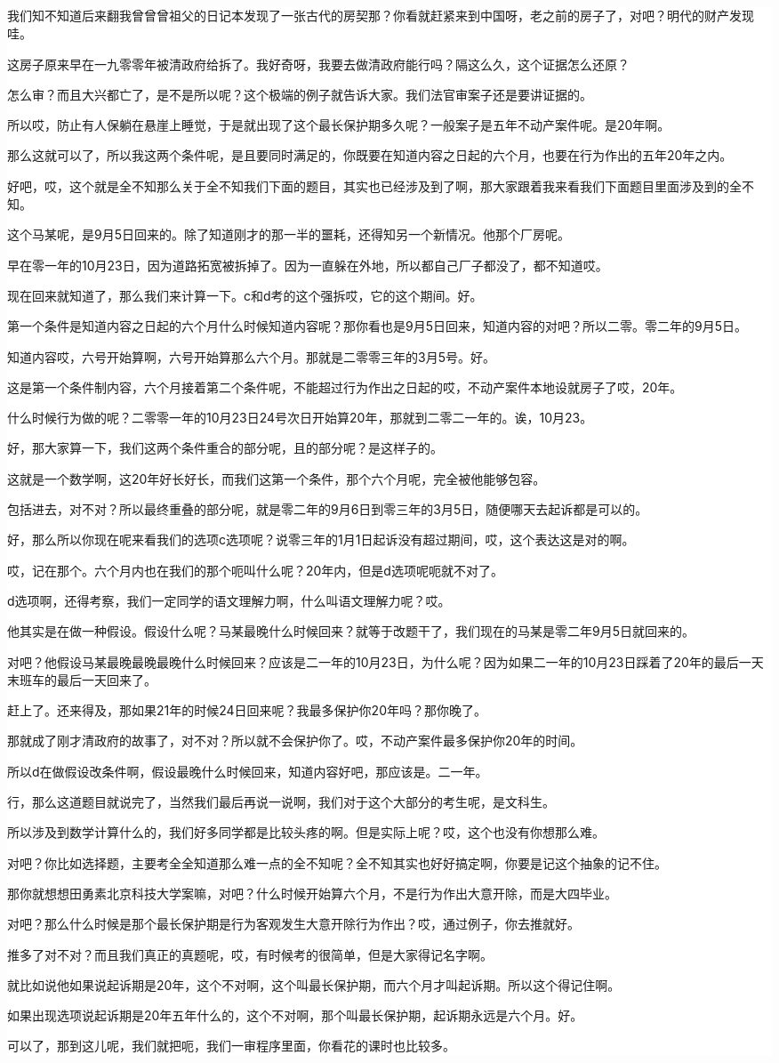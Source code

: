 我们知不知道后来翻我曾曾曾祖父的日记本发现了一张古代的房契那？你看就赶紧来到中国呀，老之前的房子了，对吧？明代的财产发现哇。

这房子原来早在一九零零年被清政府给拆了。我好奇呀，我要去做清政府能行吗？隔这么久，这个证据怎么还原？

怎么审？而且大兴都亡了，是不是所以呢？这个极端的例子就告诉大家。我们法官审案子还是要讲证据的。

所以哎，防止有人保躺在悬崖上睡觉，于是就出现了这个最长保护期多久呢？一般案子是五年不动产案件呢。是20年啊。

那么这就可以了，所以我这两个条件呢，是且要同时满足的，你既要在知道内容之日起的六个月，也要在行为作出的五年20年之内。

好吧，哎，这个就是全不知那么关于全不知我们下面的题目，其实也已经涉及到了啊，那大家跟着我来看我们下面题目里面涉及到的全不知。

这个马某呢，是9月5日回来的。除了知道刚才的那一半的噩耗，还得知另一个新情况。他那个厂房呢。

早在零一年的10月23日，因为道路拓宽被拆掉了。因为一直躲在外地，所以都自己厂子都没了，都不知道哎。

现在回来就知道了，那么我们来计算一下。c和d考的这个强拆哎，它的这个期间。好。

第一个条件是知道内容之日起的六个月什么时候知道内容呢？那你看也是9月5日回来，知道内容的对吧？所以二零。零二年的9月5日。

知道内容哎，六号开始算啊，六号开始算那么六个月。那就是二零零三年的3月5号。好。

这是第一个条件制内容，六个月接着第二个条件呢，不能超过行为作出之日起的哎，不动产案件本地设就房子了哎，20年。

什么时候行为做的呢？二零零一年的10月23日24号次日开始算20年，那就到二零二一年的。诶，10月23。

好，那大家算一下，我们这两个条件重合的部分呢，且的部分呢？是这样子的。

这就是一个数学啊，这20年好长好长，而我们这第一个条件，那个六个月呢，完全被他能够包容。

包括进去，对不对？所以最终重叠的部分呢，就是零二年的9月6日到零三年的3月5日，随便哪天去起诉都是可以的。

好，那么所以你现在呢来看我们的选项c选项呢？说零三年的1月1日起诉没有超过期间，哎，这个表达这是对的啊。

哎，记在那个。六个月内也在我们的那个呃叫什么呢？20年内，但是d选项呢呃就不对了。

d选项啊，还得考察，我们一定同学的语文理解力啊，什么叫语文理解力呢？哎。

他其实是在做一种假设。假设什么呢？马某最晚什么时候回来？就等于改题干了，我们现在的马某是零二年9月5日就回来的。

对吧？他假设马某最晚最晚最晚什么时候回来？应该是二一年的10月23日，为什么呢？因为如果二一年的10月23日踩着了20年的最后一天末班车的最后一天回来了。

赶上了。还来得及，那如果21年的时候24日回来呢？我最多保护你20年吗？那你晚了。

那就成了刚才清政府的故事了，对不对？所以就不会保护你了。哎，不动产案件最多保护你20年的时间。

所以d在做假设改条件啊，假设最晚什么时候回来，知道内容好吧，那应该是。二一年。

行，那么这道题目就说完了，当然我们最后再说一说啊，我们对于这个大部分的考生呢，是文科生。

所以涉及到数学计算什么的，我们好多同学都是比较头疼的啊。但是实际上呢？哎，这个也没有你想那么难。

对吧？你比如选择题，主要考全全知道那么难一点的全不知呢？全不知其实也好好搞定啊，你要是记这个抽象的记不住。

那你就想想田勇素北京科技大学案嘛，对吧？什么时候开始算六个月，不是行为作出大意开除，而是大四毕业。

对吧？那么什么时候是那个最长保护期是行为客观发生大意开除行为作出？哎，通过例子，你去推就好。

推多了对不对？而且我们真正的真题呢，哎，有时候考的很简单，但是大家得记名字啊。

就比如说他如果说起诉期是20年，这个不对啊，这个叫最长保护期，而六个月才叫起诉期。所以这个得记住啊。

如果出现选项说起诉期是20年五年什么的，这个不对啊，那个叫最长保护期，起诉期永远是六个月。好。

可以了，那到这儿呢，我们就把呃，我们一审程序里面，你看花的课时也比较多。
